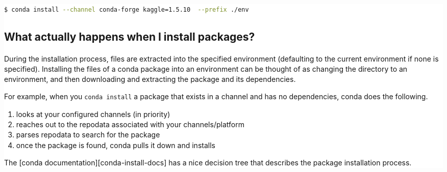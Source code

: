 ```bash
$ conda install --channel conda-forge kaggle=1.5.10  --prefix ./env
```

## What actually happens when I install packages?

During the installation process, files are extracted into the specified environment (defaulting to 
the current environment if none is specified). Installing the files of a conda package into an 
environment can be thought of as changing the directory to an environment, and then downloading 
and extracting the package and its dependencies.

For example, when you `conda install` a package that exists in a channel and has no dependencies, 
conda does the following.

1. looks at your configured channels (in priority)
2. reaches out to the repodata associated with your channels/platform
3. parses repodata to search for the package
4. once the package is found, conda pulls it down and installs

The [conda documentation][conda-install-docs] has a nice decision tree that describes the package installation process.
